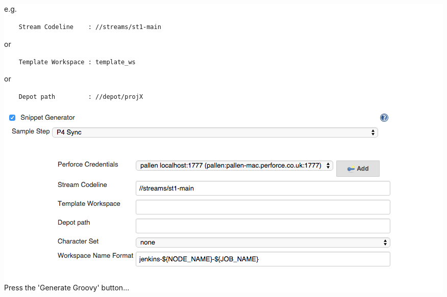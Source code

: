 e.g.

        Stream Codeline    : //streams/st1-main

or

        Template Workspace : template_ws
        
or

        Depot path         : //depot/projX

![Snippet genertor](docs/images/snippet.png)    
        
Press the 'Generate Groovy' button...
